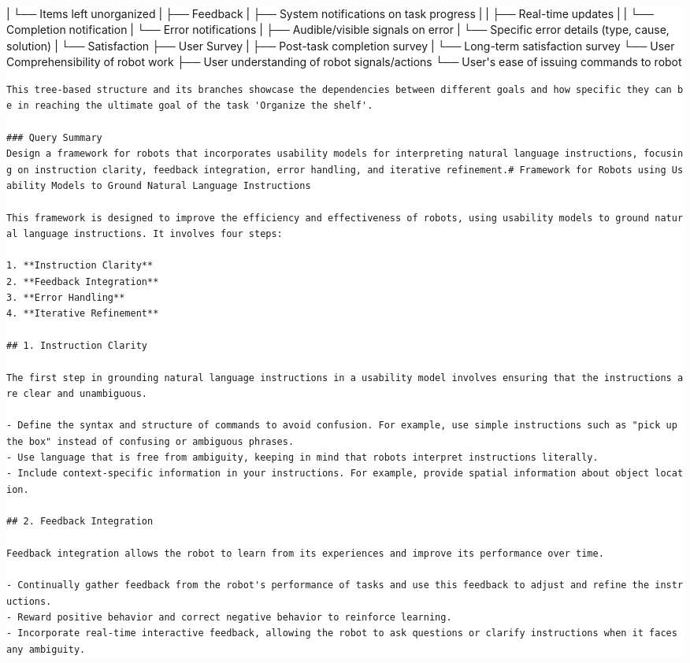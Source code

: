 |       └── Items left unorganized
|
├── Feedback
|   ├── System notifications on task progress
|   |   ├── Real-time updates
|   |   └── Completion notification
|   └── Error notifications
|       ├── Audible/visible signals on error
|       └── Specific error details (type, cause, solution)
|
└── Satisfaction
    ├── User Survey
    |   ├── Post-task completion survey
    |   └── Long-term satisfaction survey
    └── User Comprehensibility of robot work
        ├── User understanding of robot signals/actions
        └── User's ease of issuing commands to robot
```
This tree-based structure and its branches showcase the dependencies between different goals and how specific they can be in reaching the ultimate goal of the task 'Organize the shelf'.

### Query Summary
Design a framework for robots that incorporates usability models for interpreting natural language instructions, focusing on instruction clarity, feedback integration, error handling, and iterative refinement.# Framework for Robots using Usability Models to Ground Natural Language Instructions

This framework is designed to improve the efficiency and effectiveness of robots, using usability models to ground natural language instructions. It involves four steps:

1. **Instruction Clarity**
2. **Feedback Integration**
3. **Error Handling**
4. **Iterative Refinement**

## 1. Instruction Clarity

The first step in grounding natural language instructions in a usability model involves ensuring that the instructions are clear and unambiguous. 

- Define the syntax and structure of commands to avoid confusion. For example, use simple instructions such as "pick up the box" instead of confusing or ambiguous phrases.
- Use language that is free from ambiguity, keeping in mind that robots interpret instructions literally.
- Include context-specific information in your instructions. For example, provide spatial information about object location. 

## 2. Feedback Integration

Feedback integration allows the robot to learn from its experiences and improve its performance over time.

- Continually gather feedback from the robot's performance of tasks and use this feedback to adjust and refine the instructions.
- Reward positive behavior and correct negative behavior to reinforce learning.
- Incorporate real-time interactive feedback, allowing the robot to ask questions or clarify instructions when it faces any ambiguity. 
```